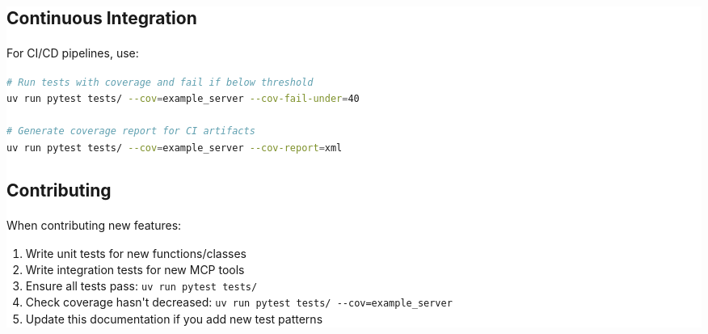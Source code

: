 ## Continuous Integration

For CI/CD pipelines, use:

```bash
# Run tests with coverage and fail if below threshold
uv run pytest tests/ --cov=example_server --cov-fail-under=40

# Generate coverage report for CI artifacts
uv run pytest tests/ --cov=example_server --cov-report=xml
```

## Contributing

When contributing new features:

1. Write unit tests for new functions/classes
2. Write integration tests for new MCP tools
3. Ensure all tests pass: `uv run pytest tests/`
4. Check coverage hasn't decreased: `uv run pytest tests/ --cov=example_server`
5. Update this documentation if you add new test patterns